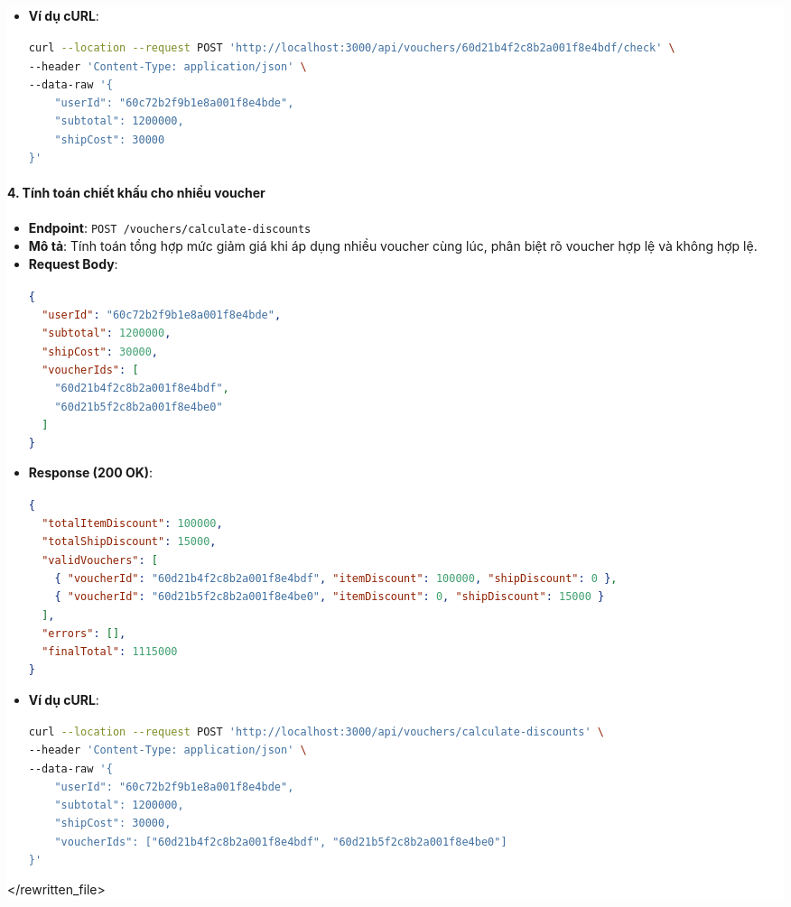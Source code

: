 -   **Ví dụ cURL**:
    ```bash
    curl --location --request POST 'http://localhost:3000/api/vouchers/60d21b4f2c8b2a001f8e4bdf/check' \
    --header 'Content-Type: application/json' \
    --data-raw '{
        "userId": "60c72b2f9b1e8a001f8e4bde",
        "subtotal": 1200000,
        "shipCost": 30000
    }'
    ```

#### **4. Tính toán chiết khấu cho nhiều voucher**

-   **Endpoint**: `POST /vouchers/calculate-discounts`
-   **Mô tả**: Tính toán tổng hợp mức giảm giá khi áp dụng nhiều voucher cùng lúc, phân biệt rõ voucher hợp lệ và không hợp lệ.
-   **Request Body**:
    ```json
    {
      "userId": "60c72b2f9b1e8a001f8e4bde",
      "subtotal": 1200000,
      "shipCost": 30000,
      "voucherIds": [
        "60d21b4f2c8b2a001f8e4bdf", 
        "60d21b5f2c8b2a001f8e4be0"
      ]
    }
    ```
-   **Response (200 OK)**:
    ```json
    {
      "totalItemDiscount": 100000,
      "totalShipDiscount": 15000,
      "validVouchers": [
        { "voucherId": "60d21b4f2c8b2a001f8e4bdf", "itemDiscount": 100000, "shipDiscount": 0 },
        { "voucherId": "60d21b5f2c8b2a001f8e4be0", "itemDiscount": 0, "shipDiscount": 15000 }
      ],
      "errors": [],
      "finalTotal": 1115000
    }
    ```
-   **Ví dụ cURL**:
    ```bash
    curl --location --request POST 'http://localhost:3000/api/vouchers/calculate-discounts' \
    --header 'Content-Type: application/json' \
    --data-raw '{
        "userId": "60c72b2f9b1e8a001f8e4bde",
        "subtotal": 1200000,
        "shipCost": 30000,
        "voucherIds": ["60d21b4f2c8b2a001f8e4bdf", "60d21b5f2c8b2a001f8e4be0"]
    }'
    ```

</rewritten_file> 